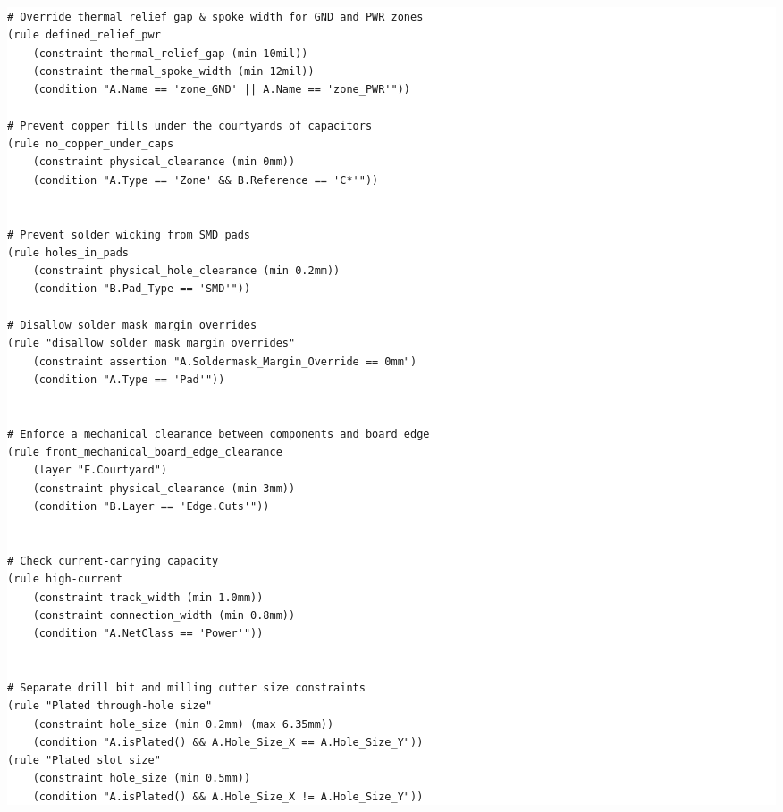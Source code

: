     # Override thermal relief gap & spoke width for GND and PWR zones
    (rule defined_relief_pwr
        (constraint thermal_relief_gap (min 10mil))
        (constraint thermal_spoke_width (min 12mil))
        (condition "A.Name == 'zone_GND' || A.Name == 'zone_PWR'"))

    # Prevent copper fills under the courtyards of capacitors
    (rule no_copper_under_caps
        (constraint physical_clearance (min 0mm))
        (condition "A.Type == 'Zone' && B.Reference == 'C*'"))


    # Prevent solder wicking from SMD pads
    (rule holes_in_pads
        (constraint physical_hole_clearance (min 0.2mm))
        (condition "B.Pad_Type == 'SMD'"))

    # Disallow solder mask margin overrides
    (rule "disallow solder mask margin overrides"
        (constraint assertion "A.Soldermask_Margin_Override == 0mm")
        (condition "A.Type == 'Pad'"))


    # Enforce a mechanical clearance between components and board edge
    (rule front_mechanical_board_edge_clearance
        (layer "F.Courtyard")
        (constraint physical_clearance (min 3mm))
        (condition "B.Layer == 'Edge.Cuts'"))


    # Check current-carrying capacity
    (rule high-current
        (constraint track_width (min 1.0mm))
        (constraint connection_width (min 0.8mm))
        (condition "A.NetClass == 'Power'"))


    # Separate drill bit and milling cutter size constraints
    (rule "Plated through-hole size"
        (constraint hole_size (min 0.2mm) (max 6.35mm))
        (condition "A.isPlated() && A.Hole_Size_X == A.Hole_Size_Y"))
    (rule "Plated slot size"
        (constraint hole_size (min 0.5mm))
        (condition "A.isPlated() && A.Hole_Size_X != A.Hole_Size_Y"))
